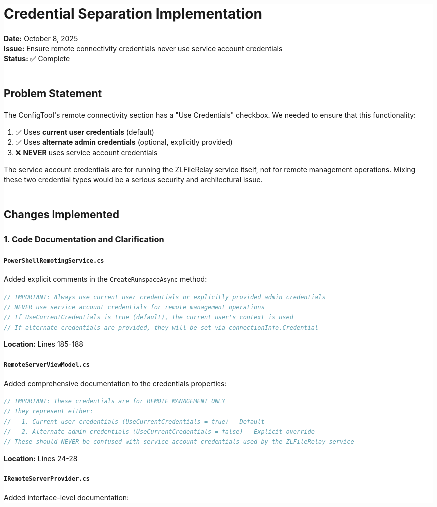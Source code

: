 # Credential Separation Implementation

**Date:** October 8, 2025  
**Issue:** Ensure remote connectivity credentials never use service account credentials  
**Status:** ✅ Complete

---

## Problem Statement

The ConfigTool's remote connectivity section has a "Use Credentials" checkbox. We needed to ensure that this functionality:

1. ✅ Uses **current user credentials** (default)
2. ✅ Uses **alternate admin credentials** (optional, explicitly provided)
3. ❌ **NEVER** uses service account credentials

The service account credentials are for running the ZLFileRelay service itself, not for remote management operations. Mixing these two credential types would be a serious security and architectural issue.

---

## Changes Implemented

### 1. Code Documentation and Clarification

#### `PowerShellRemotingService.cs`
Added explicit comments in the `CreateRunspaceAsync` method:

```csharp
// IMPORTANT: Always use current user credentials or explicitly provided admin credentials
// NEVER use service account credentials for remote management operations
// If UseCurrentCredentials is true (default), the current user's context is used
// If alternate credentials are provided, they will be set via connectionInfo.Credential
```

**Location:** Lines 185-188

#### `RemoteServerViewModel.cs`
Added comprehensive documentation to the credentials properties:

```csharp
// IMPORTANT: These credentials are for REMOTE MANAGEMENT ONLY
// They represent either:
//   1. Current user credentials (UseCurrentCredentials = true) - Default
//   2. Alternate admin credentials (UseCurrentCredentials = false) - Explicit override
// These should NEVER be confused with service account credentials used by the ZLFileRelay service
```

**Location:** Lines 24-28

#### `IRemoteServerProvider.cs`
Added interface-level documentation:
